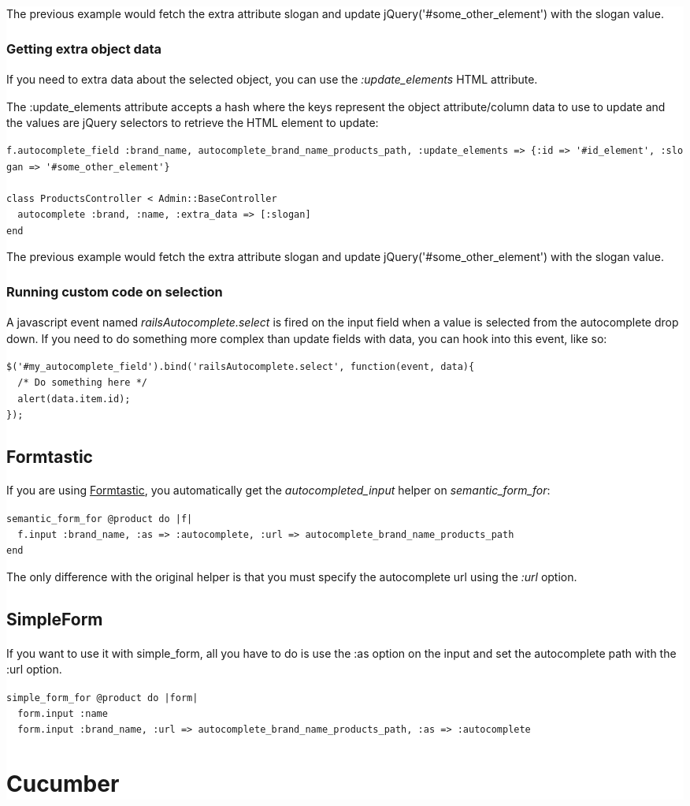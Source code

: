 The previous example would fetch the extra attribute slogan and update jQuery('#some_other_element') with the slogan value.

### Getting extra object data

If you need to extra data about the selected object, you can use the *:update_elements* HTML attribute.

The :update_elements attribute accepts a hash where the keys represent the object attribute/column data to use to update and the values are jQuery selectors to retrieve the HTML element to update:

    f.autocomplete_field :brand_name, autocomplete_brand_name_products_path, :update_elements => {:id => '#id_element', :slogan => '#some_other_element'}

    class ProductsController < Admin::BaseController
      autocomplete :brand, :name, :extra_data => [:slogan]
    end

The previous example would fetch the extra attribute slogan and update jQuery('#some_other_element') with the slogan value.

### Running custom code on selection

A javascript event named *railsAutocomplete.select* is fired on the input field when a value is selected from the autocomplete drop down. If you need to do something more complex than update fields with data, you can hook into this event, like so:

    $('#my_autocomplete_field').bind('railsAutocomplete.select', function(event, data){
      /* Do something here */
      alert(data.item.id);
    });

## Formtastic

If you are using [Formtastic](http://github.com/justinfrench/formtastic), you automatically get the *autocompleted_input* helper on *semantic_form_for*:

    semantic_form_for @product do |f|
      f.input :brand_name, :as => :autocomplete, :url => autocomplete_brand_name_products_path
    end

The only difference with the original helper is that you must specify the autocomplete url using the *:url* option.

## SimpleForm

If you want to use it with simple_form, all you have to do is use the
:as option on the input and set the autocomplete path with the :url
option.


    simple_form_for @product do |form|
      form.input :name
      form.input :brand_name, :url => autocomplete_brand_name_products_path, :as => :autocomplete

# Cucumber
